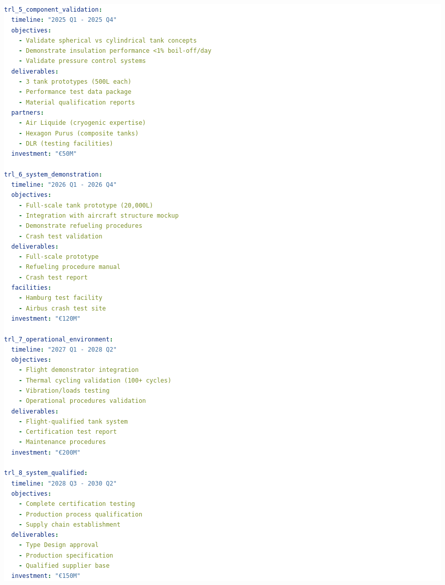 ```yaml
trl_5_component_validation:
  timeline: "2025 Q1 - 2025 Q4"
  objectives:
    - Validate spherical vs cylindrical tank concepts
    - Demonstrate insulation performance <1% boil-off/day
    - Validate pressure control systems
  deliverables:
    - 3 tank prototypes (500L each)
    - Performance test data package
    - Material qualification reports
  partners:
    - Air Liquide (cryogenic expertise)
    - Hexagon Purus (composite tanks)
    - DLR (testing facilities)
  investment: "€50M"

trl_6_system_demonstration:
  timeline: "2026 Q1 - 2026 Q4"
  objectives:
    - Full-scale tank prototype (20,000L)
    - Integration with aircraft structure mockup
    - Demonstrate refueling procedures
    - Crash test validation
  deliverables:
    - Full-scale prototype
    - Refueling procedure manual
    - Crash test report
  facilities:
    - Hamburg test facility
    - Airbus crash test site
  investment: "€120M"

trl_7_operational_environment:
  timeline: "2027 Q1 - 2028 Q2"
  objectives:
    - Flight demonstrator integration
    - Thermal cycling validation (100+ cycles)
    - Vibration/loads testing
    - Operational procedures validation
  deliverables:
    - Flight-qualified tank system
    - Certification test report
    - Maintenance procedures
  investment: "€200M"

trl_8_system_qualified:
  timeline: "2028 Q3 - 2030 Q2"
  objectives:
    - Complete certification testing
    - Production process qualification
    - Supply chain establishment
  deliverables:
    - Type Design approval
    - Production specification
    - Qualified supplier base
  investment: "€150M"
```
